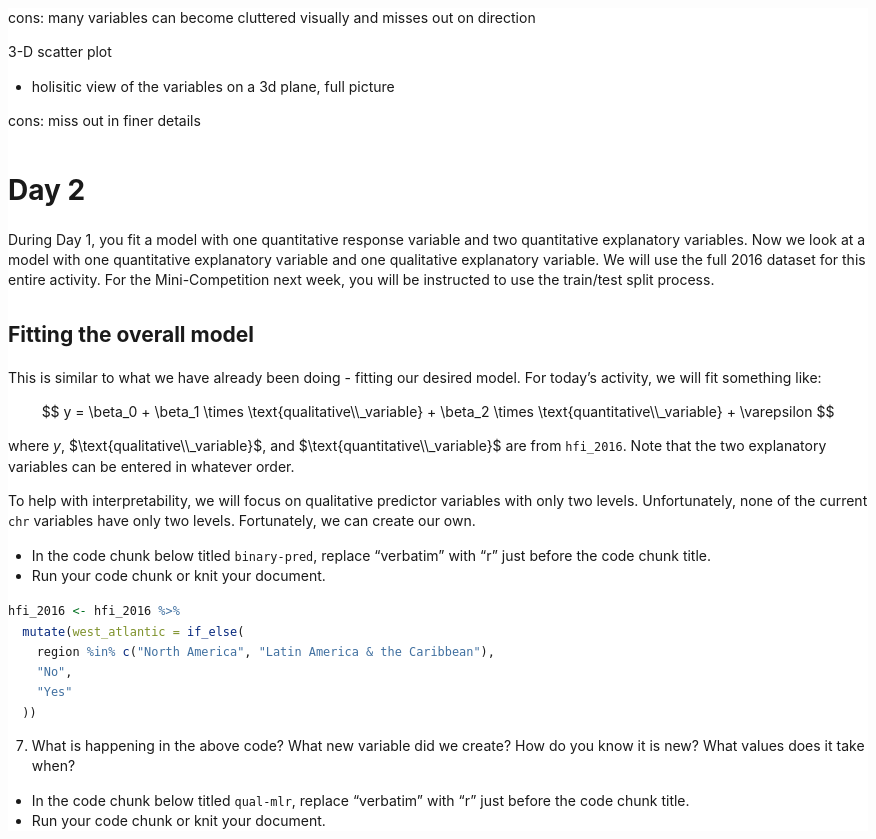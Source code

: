 cons: many variables can become cluttered visually and misses out on
direction

3-D scatter plot

- holisitic view of the variables on a 3d plane, full picture

cons: miss out in finer details

# Day 2

During Day 1, you fit a model with one quantitative response variable
and two quantitative explanatory variables. Now we look at a model with
one quantitative explanatory variable and one qualitative explanatory
variable. We will use the full 2016 dataset for this entire activity.
For the Mini-Competition next week, you will be instructed to use the
train/test split process.

## Fitting the overall model

This is similar to what we have already been doing - fitting our desired
model. For today’s activity, we will fit something like:

$$
y = \beta_0 + \beta_1 \times \text{qualitative\\_variable} + \beta_2 \times \text{quantitative\\_variable} + \varepsilon
$$

where $y$, $\text{qualitative\\_variable}$, and
$\text{quantitative\\_variable}$ are from `hfi_2016`. Note that the two
explanatory variables can be entered in whatever order.

To help with interpretability, we will focus on qualitative predictor
variables with only two levels. Unfortunately, none of the current `chr`
variables have only two levels. Fortunately, we can create our own.

- In the code chunk below titled `binary-pred`, replace “verbatim” with
  “r” just before the code chunk title.
- Run your code chunk or knit your document.

``` r
hfi_2016 <- hfi_2016 %>%
  mutate(west_atlantic = if_else(
    region %in% c("North America", "Latin America & the Caribbean"),
    "No",
    "Yes"
  ))
```

7.  What is happening in the above code? What new variable did we
    create? How do you know it is new? What values does it take when?

- In the code chunk below titled `qual-mlr`, replace “verbatim” with “r”
  just before the code chunk title.
- Run your code chunk or knit your document.
